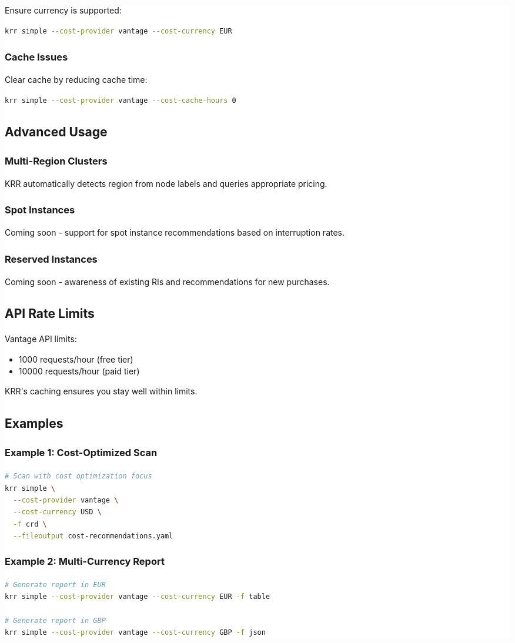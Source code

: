 Ensure currency is supported:
```bash
krr simple --cost-provider vantage --cost-currency EUR
```

### Cache Issues

Clear cache by reducing cache time:
```bash
krr simple --cost-provider vantage --cost-cache-hours 0
```

## Advanced Usage

### Multi-Region Clusters

KRR automatically detects region from node labels and queries appropriate pricing.

### Spot Instances

Coming soon - support for spot instance recommendations based on interruption rates.

### Reserved Instances

Coming soon - awareness of existing RIs and recommendations for new purchases.

## API Rate Limits

Vantage API limits:
- 1000 requests/hour (free tier)
- 10000 requests/hour (paid tier)

KRR's caching ensures you stay well within limits.

## Examples

### Example 1: Cost-Optimized Scan

```bash
# Scan with cost optimization focus
krr simple \
  --cost-provider vantage \
  --cost-currency USD \
  -f crd \
  --fileoutput cost-recommendations.yaml
```

### Example 2: Multi-Currency Report

```bash
# Generate report in EUR
krr simple --cost-provider vantage --cost-currency EUR -f table

# Generate report in GBP
krr simple --cost-provider vantage --cost-currency GBP -f json
```
